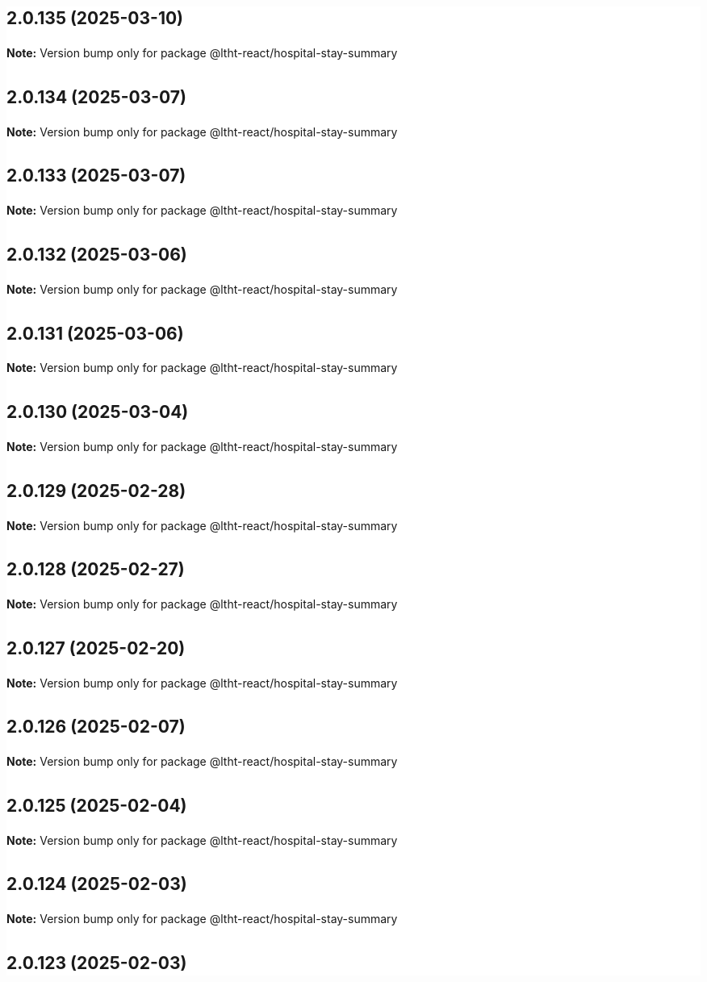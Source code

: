 ## 2.0.135 (2025-03-10)

**Note:** Version bump only for package @ltht-react/hospital-stay-summary

## 2.0.134 (2025-03-07)

**Note:** Version bump only for package @ltht-react/hospital-stay-summary

## 2.0.133 (2025-03-07)

**Note:** Version bump only for package @ltht-react/hospital-stay-summary

## 2.0.132 (2025-03-06)

**Note:** Version bump only for package @ltht-react/hospital-stay-summary

## 2.0.131 (2025-03-06)

**Note:** Version bump only for package @ltht-react/hospital-stay-summary

## 2.0.130 (2025-03-04)

**Note:** Version bump only for package @ltht-react/hospital-stay-summary

## 2.0.129 (2025-02-28)

**Note:** Version bump only for package @ltht-react/hospital-stay-summary

## 2.0.128 (2025-02-27)

**Note:** Version bump only for package @ltht-react/hospital-stay-summary

## 2.0.127 (2025-02-20)

**Note:** Version bump only for package @ltht-react/hospital-stay-summary

## 2.0.126 (2025-02-07)

**Note:** Version bump only for package @ltht-react/hospital-stay-summary

## 2.0.125 (2025-02-04)

**Note:** Version bump only for package @ltht-react/hospital-stay-summary

## 2.0.124 (2025-02-03)

**Note:** Version bump only for package @ltht-react/hospital-stay-summary

## 2.0.123 (2025-02-03)
